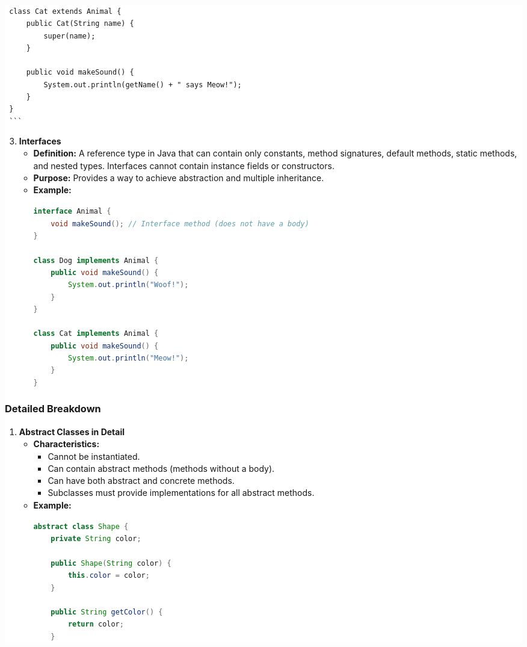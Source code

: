      class Cat extends Animal {
         public Cat(String name) {
             super(name);
         }

         public void makeSound() {
             System.out.println(getName() + " says Meow!");
         }
     }
     ```

3. **Interfaces**
   - **Definition:** A reference type in Java that can contain only constants, method signatures, default methods, static methods, and nested types. Interfaces cannot contain instance fields or constructors.
   - **Purpose:** Provides a way to achieve abstraction and multiple inheritance.
   - **Example:**
     ```java
     interface Animal {
         void makeSound(); // Interface method (does not have a body)
     }

     class Dog implements Animal {
         public void makeSound() {
             System.out.println("Woof!");
         }
     }

     class Cat implements Animal {
         public void makeSound() {
             System.out.println("Meow!");
         }
     }
     ```

### Detailed Breakdown

1. **Abstract Classes in Detail**
   - **Characteristics:**
     - Cannot be instantiated.
     - Can contain abstract methods (methods without a body).
     - Can have both abstract and concrete methods.
     - Subclasses must provide implementations for all abstract methods.
   - **Example:**
     ```java
     abstract class Shape {
         private String color;

         public Shape(String color) {
             this.color = color;
         }

         public String getColor() {
             return color;
         }
